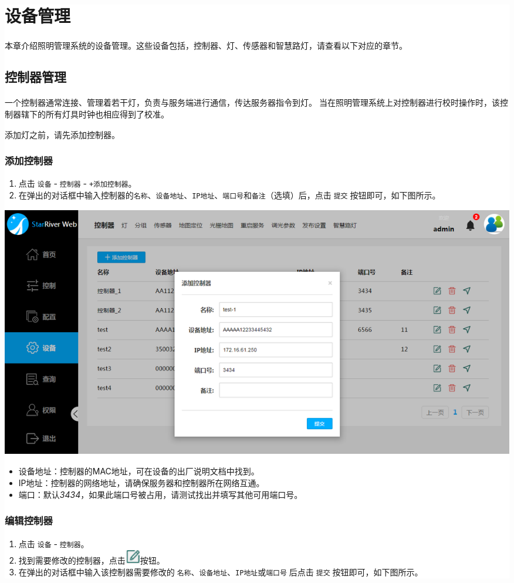 # 设备管理

本章介绍照明管理系统的设备管理。这些设备包括，控制器、灯、传感器和智慧路灯，请查看以下对应的章节。

## 控制器管理

一个控制器通常连接、管理着若干灯，负责与服务端进行通信，传达服务器指令到灯。
当在照明管理系统上对控制器进行校时操作时，该控制器辖下的所有灯具时钟也相应得到了校准。

添加灯之前，请先添加控制器。

### 添加控制器

1. 点击 `设备` - `控制器` - `+添加控制器`。
2. 在弹出的对话框中输入控制器的`名称`、`设备地址`、`IP地址`、`端口号`和`备注`（选填）后，点击 `提交` 按钮即可，如下图所示。

  ![添加控制器](img/device_addController.png '添加控制器')  

* 设备地址：控制器的MAC地址，可在设备的出厂说明文档中找到。
* IP地址：控制器的网络地址，请确保服务器和控制器所在网络互通。
* 端口：默认*3434*，如果此端口号被占用，请测试找出并填写其他可用端口号。

### 编辑控制器

1. 点击 `设备` - `控制器`。
2. 找到需要修改的控制器，点击![](img/Edit.png)按钮。
3. 在弹出的对话框中输入该控制器需要修改的 `名称`、`设备地址`、`IP地址`或`端口号` 后点击 `提交` 按钮即可，如下图所示。
